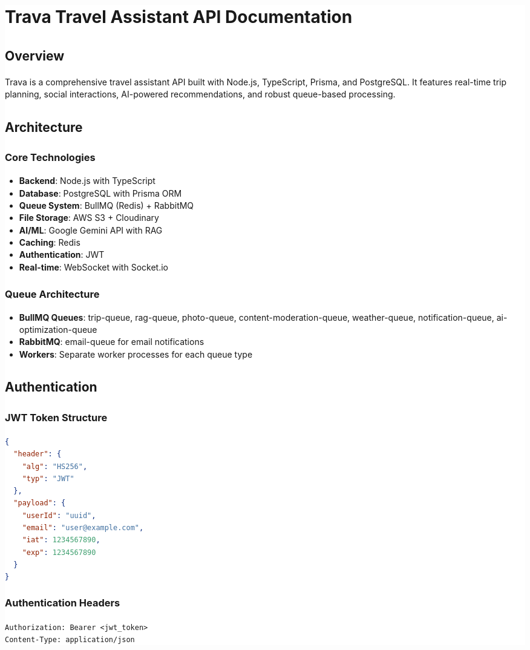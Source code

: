 # Trava Travel Assistant API Documentation

## Overview

Trava is a comprehensive travel assistant API built with Node.js, TypeScript, Prisma, and PostgreSQL. It features real-time trip planning, social interactions, AI-powered recommendations, and robust queue-based processing.

## Architecture

### Core Technologies
- **Backend**: Node.js with TypeScript
- **Database**: PostgreSQL with Prisma ORM
- **Queue System**: BullMQ (Redis) + RabbitMQ
- **File Storage**: AWS S3 + Cloudinary
- **AI/ML**: Google Gemini API with RAG
- **Caching**: Redis
- **Authentication**: JWT
- **Real-time**: WebSocket with Socket.io

### Queue Architecture
- **BullMQ Queues**: trip-queue, rag-queue, photo-queue, content-moderation-queue, weather-queue, notification-queue, ai-optimization-queue
- **RabbitMQ**: email-queue for email notifications
- **Workers**: Separate worker processes for each queue type

## Authentication

### JWT Token Structure
```json
{
  "header": {
    "alg": "HS256",
    "typ": "JWT"
  },
  "payload": {
    "userId": "uuid",
    "email": "user@example.com",
    "iat": 1234567890,
    "exp": 1234567890
  }
}
```

### Authentication Headers
```
Authorization: Bearer <jwt_token>
Content-Type: application/json
```
